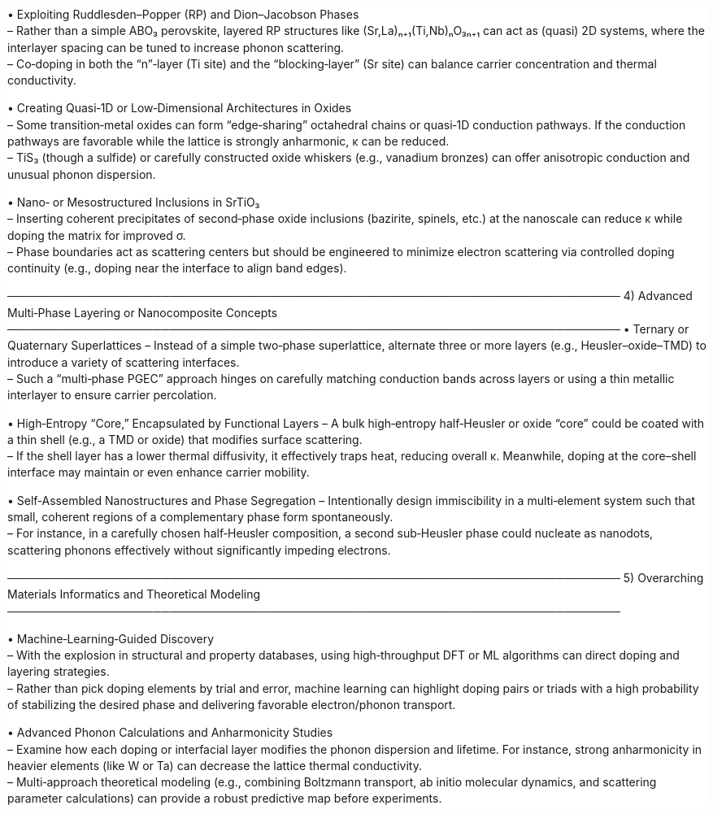 • Exploiting Ruddlesden–Popper (RP) and Dion–Jacobson Phases  
  – Rather than a simple ABO₃ perovskite, layered RP structures like (Sr,La)ₙ₊₁(Ti,Nb)ₙO₃ₙ₊₁ can act as (quasi) 2D systems, where the interlayer spacing can be tuned to increase phonon scattering.  
  – Co‐doping in both the “n”‐layer (Ti site) and the “blocking‐layer” (Sr site) can balance carrier concentration and thermal conductivity.

• Creating Quasi‐1D or Low‐Dimensional Architectures in Oxides  
  – Some transition‐metal oxides can form “edge‐sharing” octahedral chains or quasi‐1D conduction pathways. If the conduction pathways are favorable while the lattice is strongly anharmonic, κ can be reduced.  
  – TiS₃ (though a sulfide) or carefully constructed oxide whiskers (e.g., vanadium bronzes) can offer anisotropic conduction and unusual phonon dispersion.

• Nano‐ or Mesostructured Inclusions in SrTiO₃  
  – Inserting coherent precipitates of second‐phase oxide inclusions (bazirite, spinels, etc.) at the nanoscale can reduce κ while doping the matrix for improved σ.  
  – Phase boundaries act as scattering centers but should be engineered to minimize electron scattering via controlled doping continuity (e.g., doping near the interface to align band edges).

────────────────────────────────────────────────────────────────────────────
4) Advanced Multi‐Phase Layering or Nanocomposite Concepts
────────────────────────────────────────────────────────────────────────────
• Ternary or Quaternary Superlattices
  – Instead of a simple two‐phase superlattice, alternate three or more layers (e.g., Heusler–oxide–TMD) to introduce a variety of scattering interfaces.  
  – Such a “multi‐phase PGEC” approach hinges on carefully matching conduction bands across layers or using a thin metallic interlayer to ensure carrier percolation.

• High‐Entropy “Core,” Encapsulated by Functional Layers
  – A bulk high‐entropy half‐Heusler or oxide “core” could be coated with a thin shell (e.g., a TMD or oxide) that modifies surface scattering.  
  – If the shell layer has a lower thermal diffusivity, it effectively traps heat, reducing overall κ. Meanwhile, doping at the core–shell interface may maintain or even enhance carrier mobility.

• Self‐Assembled Nanostructures and Phase Segregation
  – Intentionally design immiscibility in a multi‐element system such that small, coherent regions of a complementary phase form spontaneously.  
  – For instance, in a carefully chosen half‐Heusler composition, a second sub‐Heusler phase could nucleate as nanodots, scattering phonons effectively without significantly impeding electrons.

────────────────────────────────────────────────────────────────────────────
5) Overarching Materials Informatics and Theoretical Modeling
────────────────────────────────────────────────────────────────────────────

• Machine‐Learning‐Guided Discovery  
  – With the explosion in structural and property databases, using high‐throughput DFT or ML algorithms can direct doping and layering strategies.  
  – Rather than pick doping elements by trial and error, machine learning can highlight doping pairs or triads with a high probability of stabilizing the desired phase and delivering favorable electron/phonon transport.

• Advanced Phonon Calculations and Anharmonicity Studies  
  – Examine how each doping or interfacial layer modifies the phonon dispersion and lifetime. For instance, strong anharmonicity in heavier elements (like W or Ta) can decrease the lattice thermal conductivity.  
  – Multi‐approach theoretical modeling (e.g., combining Boltzmann transport, ab initio molecular dynamics, and scattering parameter calculations) can provide a robust predictive map before experiments.
